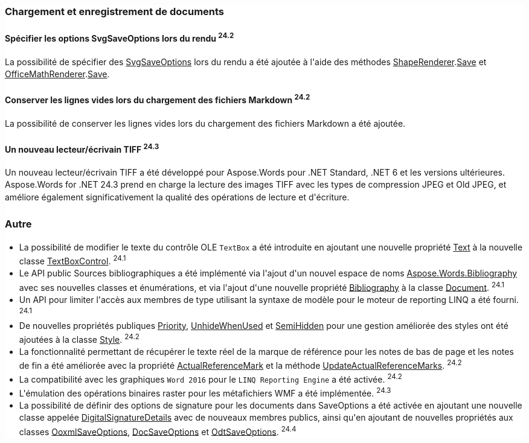 ### Chargement et enregistrement de documents

#### Spécifier les options SvgSaveOptions lors du rendu <sup>24.2</sup>

La possibilité de spécifier des [SvgSaveOptions](https://reference.aspose.com/words/fr/net/aspose.words.saving/svgsaveoptions/) lors du rendu a été ajoutée à l'aide des méthodes [ShapeRenderer](https://reference.aspose.com/words/fr/net/aspose.words.rendering/shaperenderer/).[Save](https://reference.aspose.com/words/fr/net/aspose.words.rendering/noderendererbase/save/) et [OfficeMathRenderer](https://reference.aspose.com/words/fr/net/aspose.words.rendering/officemathrenderer/).[Save](https://reference.aspose.com/words/fr/net/aspose.words.rendering/noderendererbase/save/).

#### Conserver les lignes vides lors du chargement des fichiers Markdown <sup>24.2</sup>

La possibilité de conserver les lignes vides lors du chargement des fichiers Markdown a été ajoutée.

#### Un nouveau lecteur/écrivain TIFF <sup>24.3</sup>

Un nouveau lecteur/écrivain TIFF a été développé pour Aspose.Words pour .NET Standard, .NET 6 et les versions ultérieures. Aspose.Words for .NET 24.3 prend en charge la lecture des images TIFF avec les types de compression JPEG et Old JPEG, et améliore également significativement la qualité des opérations de lecture et d'écriture.

### Autre

* La possibilité de modifier le texte du contrôle OLE `TextBox` a été introduite en ajoutant une nouvelle propriété [Text](https://reference.aspose.com/words/net/aspose.words.drawing.ole/textboxcontrol/text/) à la nouvelle classe [TextBoxControl](https://reference.aspose.com/words/net/aspose.words.drawing.ole/textboxcontrol/). <sup>24.1</sup>
* Le API public Sources bibliographiques a été implémenté via l'ajout d'un nouvel espace de noms [Aspose.Words.Bibliography](https://reference.aspose.com/words/net/aspose.words.bibliography/) avec ses nouvelles classes et énumérations, et via l'ajout d'une nouvelle propriété [Bibliography](https://reference.aspose.com/words/net/aspose.words/document/bibliography/) à la classe [Document](https://reference.aspose.com/words/fr/net/aspose.words/document/). <sup>24.1</sup>
* Un API pour limiter l'accès aux membres de type utilisant la syntaxe de modèle pour le moteur de reporting LINQ a été fourni. <sup>24.1</sup>
* De nouvelles propriétés publiques [Priority](https://reference.aspose.com/words/net/aspose.words/style/priority/), [UnhideWhenUsed](https://reference.aspose.com/words/net/aspose.words/style/unhidewhenused/) et [SemiHidden](https://reference.aspose.com/words/net/aspose.words/style/semihidden/) pour une gestion améliorée des styles ont été ajoutées à la classe [Style](https://reference.aspose.com/words/fr/net/aspose.words/style/). <sup>24.2</sup>
* La fonctionnalité permettant de récupérer le texte réel de la marque de référence pour les notes de bas de page et les notes de fin a été améliorée avec la propriété [ActualReferenceMark](https://reference.aspose.com/words/net/aspose.words.notes/footnote/actualreferencemark/) et la méthode [UpdateActualReferenceMarks](https://reference.aspose.com/words/net/aspose.words/document/updateactualreferencemarks/). <sup>24.2</sup>
* La compatibilité avec les graphiques `Word 2016` pour le `LINQ Reporting Engine` a été activée. <sup>24.2</sup>
* L'émulation des opérations binaires raster pour les métafichiers WMF a été implémentée. <sup>24.3</sup>
* La possibilité de définir des options de signature pour les documents dans SaveOptions a été activée en ajoutant une nouvelle classe appelée [DigitalSignatureDetails](https://reference.aspose.com/words/net/aspose.words.saving/digitalsignaturedetails/) avec de nouveaux membres publics, ainsi qu'en ajoutant de nouvelles propriétés aux classes [OoxmlSaveOptions](https://reference.aspose.com/words/net/aspose.words.saving/ooxmlsaveoptions/), [DocSaveOptions](https://reference.aspose.com/words/net/aspose.words.saving/docsaveoptions/) et [OdtSaveOptions](https://reference.aspose.com/words/net/aspose.words.saving/odtsaveoptions/). <sup>24.4</sup>

